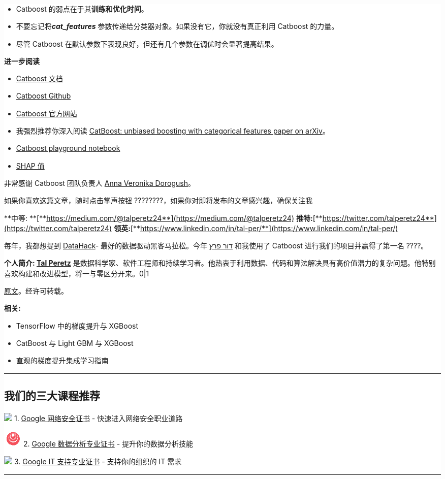 +   Catboost 的弱点在于其**训练和优化时间**。

+   不要忘记将***cat_features*** 参数传递给分类器对象。如果没有它，你就没有真正利用 Catboost 的力量。

+   尽管 Catboost 在默认参数下表现良好，但还有几个参数在调优时会显著提高结果。

**进一步阅读**

+   [Catboost 文档](https://tech.yandex.com/catboost/doc/dg/concepts/about-docpage/)

+   [Catboost Github](https://github.com/catboost/catboost)

+   [Catboost 官方网站](https://catboost.ai/)

+   我强烈推荐你深入阅读 [CatBoost: unbiased boosting with categorical features paper on arXiv](https://arxiv.org/abs/1706.09516)。

+   [Catboost playground notebook](https://gist.github.com/talperetz/6030f4e9997c249b09409dcf00e78f91)

+   [SHAP 值](https://github.com/slundberg/shap)

非常感谢 Catboost 团队负责人 [Anna Veronika Dorogush](https://medium.com/@a.v.dorogush)。

如果你喜欢这篇文章，随时点击掌声按钮 ????????，如果你对即将发布的文章感兴趣，确保关注我

**中等: **[**https://medium.com/@talperetz24**](https://medium.com/@talperetz24) **推特:**[**https://twitter.com/talperetz24**](https://twitter.com/talperetz24) **领英:**[**https://www.linkedin.com/in/tal-per/**](https://www.linkedin.com/in/tal-per/)

每年，我都想提到 [DataHack](https://www.datahack.org.il/)- 最好的数据驱动黑客马拉松。今年 [דור פרץ](https://medium.com/@sdorperetz) 和我使用了 Catboost 进行我们的项目并赢得了第一名 ????。

**个人简介: [Tal Peretz](https://www.linkedin.com/in/tal-per/)** 是数据科学家、软件工程师和持续学习者。他热衷于利用数据、代码和算法解决具有高价值潜力的复杂问题。他特别喜欢构建和改进模型，将一与零区分开来。0|1

[原文](https://towardsdatascience.com/https-medium-com-talperetz24-mastering-the-new-generation-of-gradient-boosting-db04062a7ea2)。经许可转载。

**相关:**

+   TensorFlow 中的梯度提升与 XGBoost

+   CatBoost 与 Light GBM 与 XGBoost

+   直观的梯度提升集成学习指南

* * *

## 我们的三大课程推荐

![](img/0244c01ba9267c002ef39d4907e0b8fb.png) 1\. [Google 网络安全证书](https://www.kdnuggets.com/google-cybersecurity) - 快速进入网络安全职业道路

![](img/e225c49c3c91745821c8c0368bf04711.png) 2\. [Google 数据分析专业证书](https://www.kdnuggets.com/google-data-analytics) - 提升你的数据分析技能

![](img/0244c01ba9267c002ef39d4907e0b8fb.png) 3\. [Google IT 支持专业证书](https://www.kdnuggets.com/google-itsupport) - 支持你的组织的 IT 需求

* * *
